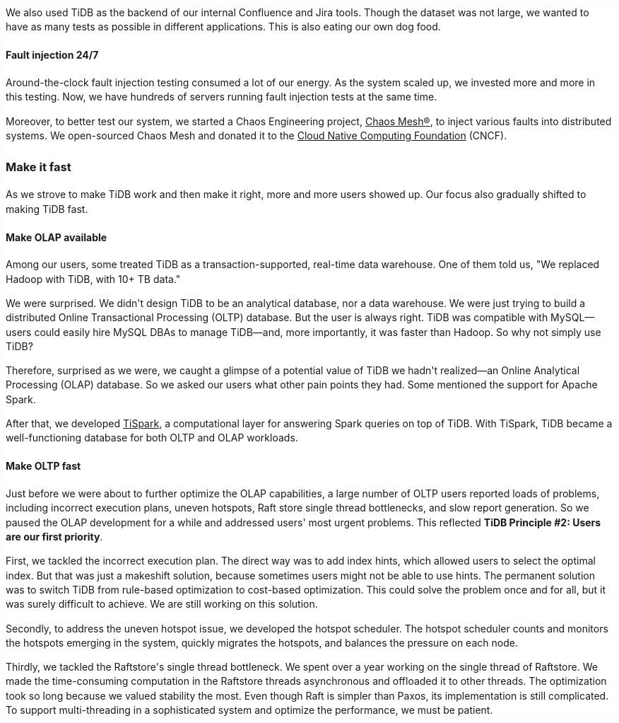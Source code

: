 We also used TiDB as the backend of our internal Confluence and Jira tools. Though the dataset was not large, we wanted to have as many tests as possible in different applications. This is also eating our own dog food.

#### Fault injection 24/7

Around-the-clock fault injection testing consumed a lot of our energy. As the system scaled up, we invested more and more in this testing. Now, we have hundreds of servers running fault injection tests at the same time.

Moreover, to better test our system, we started a Chaos Engineering project, [Chaos Mesh®](https://chaos-mesh.org/), to inject various faults into distributed systems. We open-sourced Chaos Mesh and donated it to the [Cloud Native Computing Foundation](https://www.cncf.io/) (CNCF).

### Make it fast

As we strove to make TiDB work and then make it right, more and more users showed up. Our focus also gradually shifted to making TiDB fast.

#### Make OLAP available

Among our users, some treated TiDB as a transaction-supported, real-time data warehouse. One of them told us, "We replaced Hadoop with TiDB, with 10+ TB data."

We were surprised. We didn't design TiDB to be an analytical database, nor a data warehouse. We were just trying to build a distributed Online Transactional Processing (OLTP) database. But the user is always right. TiDB was compatible with MySQL—users could easily hire MySQL DBAs to manage TiDB—and, more importantly, it was faster than Hadoop. So why not simply use TiDB?

Therefore, surprised as we were, we caught a glimpse of a potential value of TiDB we hadn't realized—an Online Analytical Processing (OLAP) database. So we asked our users what other pain points they had. Some mentioned the support for Apache Spark.

After that, we developed [TiSpark](https://docs.pingcap.com/tidb/stable/tispark-overview), a computational layer for answering Spark queries on top of TiDB. With TiSpark, TiDB became a well-functioning database for both OLTP and OLAP workloads.

#### Make OLTP fast

Just before we were about to further optimize the OLAP capabilities, a large number of OLTP users reported loads of problems, including incorrect execution plans, uneven hotspots, Raft store single thread bottlenecks, and slow report generation. So we paused the OLAP development for a while and addressed users' most urgent problems. This reflected **TiDB Principle #2: Users are our first priority**.

First, we tackled the incorrect execution plan. The direct way was to add index hints, which allowed users to select the optimal index. But that was just a makeshift solution, because sometimes users might not be able to use hints. The permanent solution was to switch TiDB from rule-based optimization to cost-based optimization. This could solve the problem once and for all, but it was surely difficult to achieve. We are still working on this solution.

Secondly, to address the uneven hotspot issue, we developed the hotspot scheduler. The hotspot scheduler counts and monitors the hotspots emerging in the system, quickly migrates the hotspots, and balances the pressure on each node.

Thirdly, we tackled the Raftstore's single thread bottleneck. We spent over a year working on the single thread of Raftstore. We made the time-consuming computation in the Raftstore threads asynchronous and offloaded it to other threads. The optimization took so long because we valued stability the most. Even though Raft is simpler than Paxos, its implementation is still complicated. To support multi-threading in a sophisticated system and optimize the performance, we must be patient.
